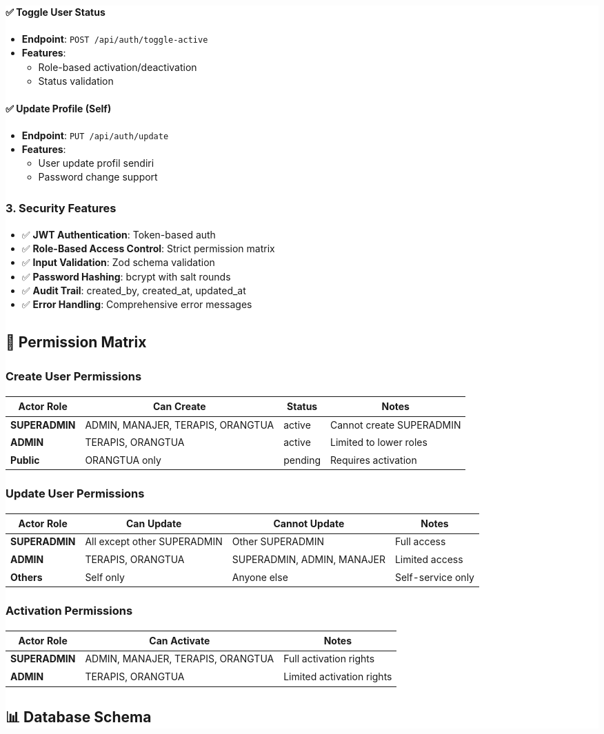#### ✅ Toggle User Status
- **Endpoint**: `POST /api/auth/toggle-active`
- **Features**:
  - Role-based activation/deactivation
  - Status validation

#### ✅ Update Profile (Self)
- **Endpoint**: `PUT /api/auth/update`
- **Features**:
  - User update profil sendiri
  - Password change support

### 3. Security Features
- ✅ **JWT Authentication**: Token-based auth
- ✅ **Role-Based Access Control**: Strict permission matrix
- ✅ **Input Validation**: Zod schema validation
- ✅ **Password Hashing**: bcrypt with salt rounds
- ✅ **Audit Trail**: created_by, created_at, updated_at
- ✅ **Error Handling**: Comprehensive error messages

## 🔐 Permission Matrix

### Create User Permissions
| Actor Role | Can Create | Status | Notes |
|------------|------------|--------|-------|
| **SUPERADMIN** | ADMIN, MANAJER, TERAPIS, ORANGTUA | active | Cannot create SUPERADMIN |
| **ADMIN** | TERAPIS, ORANGTUA | active | Limited to lower roles |
| **Public** | ORANGTUA only | pending | Requires activation |

### Update User Permissions
| Actor Role | Can Update | Cannot Update | Notes |
|------------|------------|---------------|-------|
| **SUPERADMIN** | All except other SUPERADMIN | Other SUPERADMIN | Full access |
| **ADMIN** | TERAPIS, ORANGTUA | SUPERADMIN, ADMIN, MANAJER | Limited access |
| **Others** | Self only | Anyone else | Self-service only |

### Activation Permissions
| Actor Role | Can Activate | Notes |
|------------|--------------|-------|
| **SUPERADMIN** | ADMIN, MANAJER, TERAPIS, ORANGTUA | Full activation rights |
| **ADMIN** | TERAPIS, ORANGTUA | Limited activation rights |

## 📊 Database Schema
